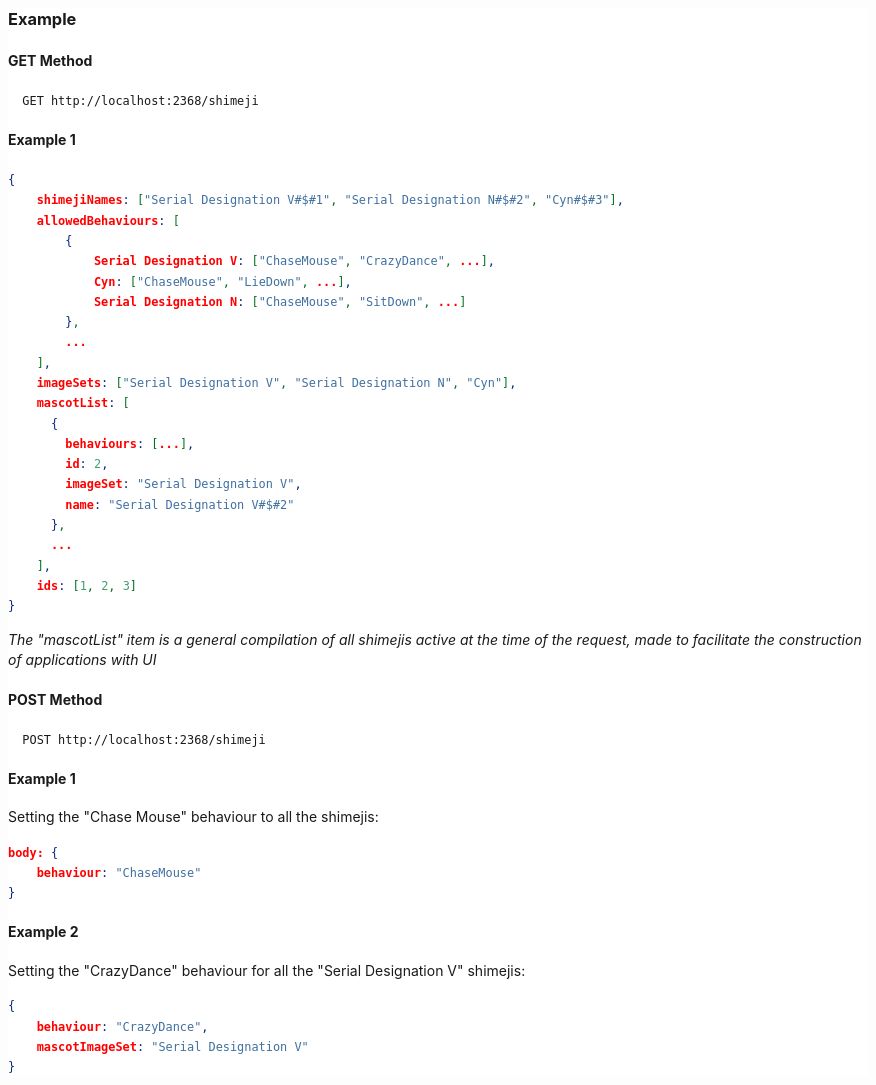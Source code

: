 ### Example
#### GET Method
```http
  GET http://localhost:2368/shimeji
```
#### Example 1
```json
{
    shimejiNames: ["Serial Designation V#$#1", "Serial Designation N#$#2", "Cyn#$#3"],
    allowedBehaviours: [
        {
            Serial Designation V: ["ChaseMouse", "CrazyDance", ...],
            Cyn: ["ChaseMouse", "LieDown", ...],
            Serial Designation N: ["ChaseMouse", "SitDown", ...]
        },
        ...
    ],
    imageSets: ["Serial Designation V", "Serial Designation N", "Cyn"],
    mascotList: [
      {
        behaviours: [...],
        id: 2,
        imageSet: "Serial Designation V", 
        name: "Serial Designation V#$#2"
      },
      ...
    ],
    ids: [1, 2, 3]
}
```

_The "mascotList" item is a general compilation of all shimejis active at the time of the request, made to facilitate the construction of applications with UI_


#### POST Method
```http
  POST http://localhost:2368/shimeji
```
#### Example 1
Setting the "Chase Mouse" behaviour to all the shimejis:

```json
body: {
    behaviour: "ChaseMouse"
}
```


#### Example 2
Setting the "CrazyDance" behaviour for all the "Serial Designation V" shimejis:
```json
{
    behaviour: "CrazyDance",
    mascotImageSet: "Serial Designation V"
}
```
